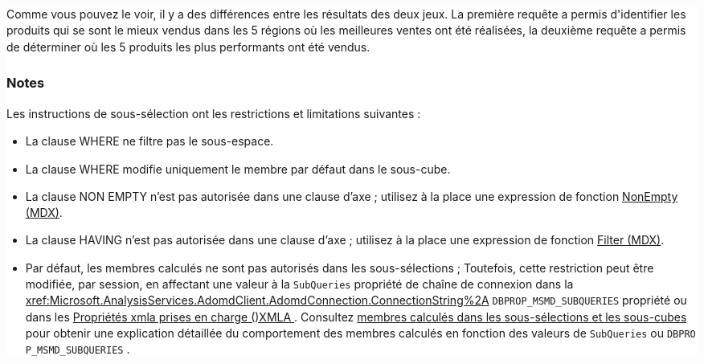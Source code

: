  Comme vous pouvez le voir, il y a des différences entre les résultats des deux jeux. La première requête a permis d'identifier les produits qui se sont le mieux vendus dans les 5 régions où les meilleures ventes ont été réalisées, la deuxième requête a permis de déterminer où les 5 produits les plus performants ont été vendus.  
  
### <a name="remarks"></a>Notes  
 Les instructions de sous-sélection ont les restrictions et limitations suivantes :  
  
-   La clause WHERE ne filtre pas le sous-espace.  
  
-   La clause WHERE modifie uniquement le membre par défaut dans le sous-cube.  
  
-   La clause NON EMPTY n’est pas autorisée dans une clause d’axe ; utilisez à la place une expression de fonction [NonEmpty &#40;MDX&#41;](/sql/mdx/nonempty-mdx).  
  
-   La clause HAVING n’est pas autorisée dans une clause d’axe ; utilisez à la place une expression de fonction [Filter &#40;MDX&#41;](/sql/mdx/filter-mdx).  
  
-   Par défaut, les membres calculés ne sont pas autorisés dans les sous-sélections ; Toutefois, cette restriction peut être modifiée, par session, en affectant une valeur à la `SubQueries` propriété de chaîne de connexion dans la <xref:Microsoft.AnalysisServices.AdomdClient.AdomdConnection.ConnectionString%2A> `DBPROP_MSMD_SUBQUERIES` propriété ou dans les [Propriétés xmla prises en charge &#40;&#41;XMLA ](https://docs.microsoft.com/bi-reference/xmla/xml-elements-properties/propertylist-element-supported-xmla-properties). Consultez [membres calculés dans les sous-sélections et les sous-cubes](calculated-members-in-subselects-and-subcubes.md) pour obtenir une explication détaillée du comportement des membres calculés en fonction des valeurs de `SubQueries` ou `DBPROP_MSMD_SUBQUERIES` .  
  
  
